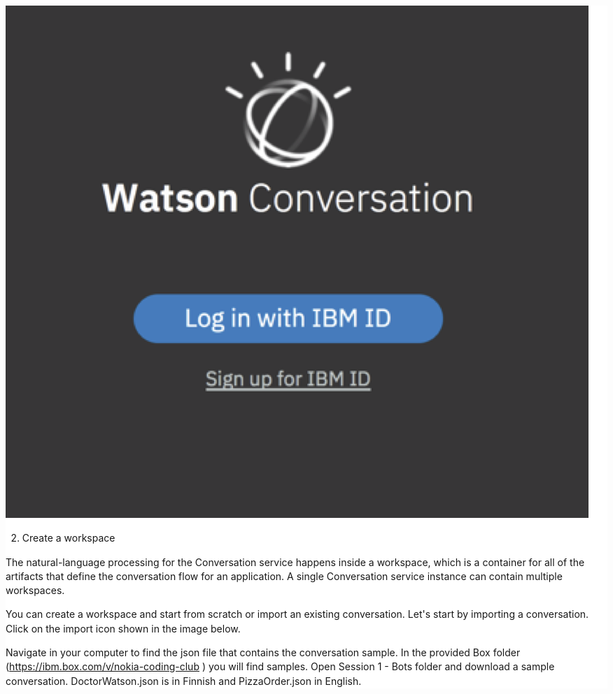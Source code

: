![](/screenshots/Picture4.png?raw=true)
 
2. Create a workspace

The natural-language processing for the Conversation service happens inside a workspace, which is a container for all of the artifacts that define the conversation flow for an application. A single Conversation service instance can contain multiple workspaces.

You can create a workspace and start from scratch or import an existing conversation. Let's start by importing a conversation. Click on the import icon shown in the image below. 

 

Navigate in your computer to find the json file that contains the conversation sample. In the provided Box folder (https://ibm.box.com/v/nokia-coding-club ) you will find samples. Open Session 1 - Bots folder and download a sample conversation. DoctorWatson.json is in Finnish and PizzaOrder.json in English.
